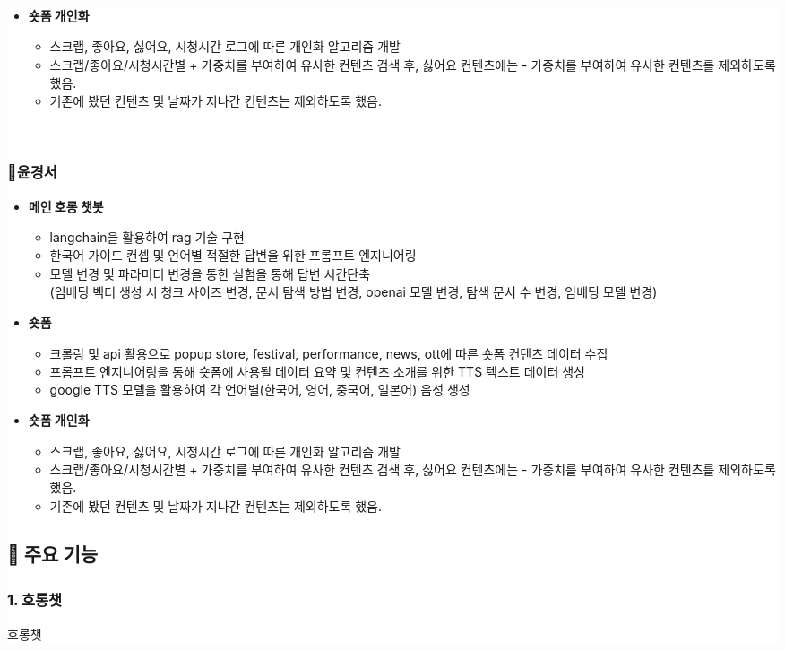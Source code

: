 - **숏폼 개인화**

  - 스크랩, 좋아요, 싫어요, 시청시간 로그에 따른 개인화 알고리즘 개발
  - 스크랩/좋아요/시청시간별 + 가중치를 부여하여 유사한 컨텐츠 검색 후, 싫어요 컨텐츠에는 - 가중치를 부여하여 유사한 컨텐츠를 제외하도록 했음.
  - 기존에 봤던 컨텐츠 및 날짜가 지나간 컨텐츠는 제외하도록 했음.

<br>

### 🎯윤경서

- **메인 호롱 챗봇**

  - langchain을 활용하여 rag 기술 구현
  - 한국어 가이드 컨셉 및 언어별 적절한 답변을 위한 프롬프트 엔지니어링
  - 모델 변경 및 파라미터 변경을 통한 실험을 통해 답변 시간단축  
    (임베딩 벡터 생성 시 청크 사이즈 변경, 문서 탐색 방법 변경, openai 모델 변경, 탐색 문서 수 변경, 임베딩 모델 변경)

- **숏폼**

  - 크롤링 및 api 활용으로 popup store, festival, performance, news, ott에 따른 숏폼 컨텐츠 데이터 수집
  - 프롬프트 엔지니어링을 통해 숏폼에 사용될 데이터 요약 및 컨텐츠 소개를 위한 TTS 텍스트 데이터 생성
  - google TTS 모델을 활용하여 각 언어별(한국어, 영어, 중국어, 일본어) 음성 생성

- **숏폼 개인화**

  - 스크랩, 좋아요, 싫어요, 시청시간 로그에 따른 개인화 알고리즘 개발
  - 스크랩/좋아요/시청시간별 + 가중치를 부여하여 유사한 컨텐츠 검색 후, 싫어요 컨텐츠에는 - 가중치를 부여하여 유사한 컨텐츠를 제외하도록 했음.
  - 기존에 봤던 컨텐츠 및 날짜가 지나간 컨텐츠는 제외하도록 했음.

## 📖 **주요 기능**

### 1. 호롱챗

  <summary>호롱챗</summary>